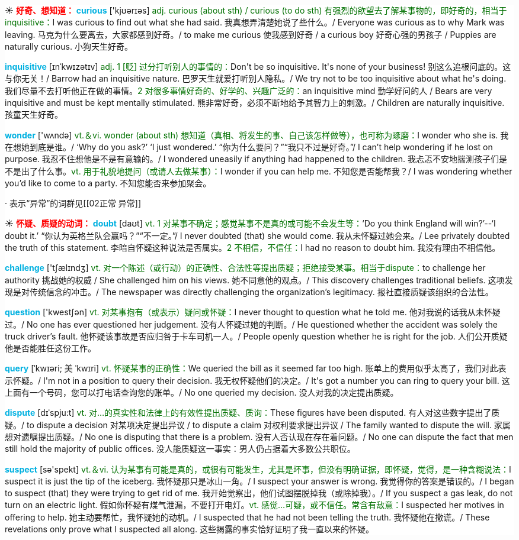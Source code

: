 ☀ <font color="red">**好奇、想知道：**</font>
<font color="sky blue">**curious**</font> ['kjʊərɪəs] 
<font color="rgb(227, 108, 9)">adj. curious (about sth) / curious (to do sth) 有强烈的欲望去了解某事物的，即好奇的，相当于inquisitive：</font>I was curious to find out what she had said. 我真想弄清楚她说了些什么。/ Everyone was curious as to why Mark was leaving. 马克为什么要离去，大家都感到好奇。/ to make me curious 使我感到好奇 / a curious boy 好奇心强的男孩子 / Puppies are naturally curious. 小狗天生好奇。
           
<font color="sky blue">**inquisitive**</font> [ɪnˈkwɪzətɪv]
<font color="rgb(227, 108, 9)">adj. 1 [贬] 过分打听别人的事情的：</font>Don't be so inquisitive. It's none of your business! 别这么追根问底的。这与你无关！/ Barrow had an inquisitive nature. 巴罗天生就爱打听别人隐私。/ We try not to be too inquisitive about what he's doing. 我们尽量不去打听他正在做的事情。<font color="rgb(227, 108, 9)">2 对很多事情好奇的、好学的、兴趣广泛的：</font>an inquisitive mind 勤学好问的人 / Bears are very inquisitive and must be kept mentally stimulated. 熊非常好奇，必须不断地给予其智力上的刺激。/ Children are naturally inquisitive. 孩童天生好奇。

<font color="sky blue">**wonder**</font> ['wʌndə] 
<font color="rgb(227, 108, 9)">vt.＆vi. wonder (about sth) 想知道（真相、将发生的事、自己该怎样做等），也可称为琢磨：</font>I wonder who she is. 我在想她到底是谁。/ ‘Why do you ask?’ ‘I just wondered.’ “你为什么要问？”“我只不过是好奇。”/ I can’t help wondering if he lost on purpose. 我忍不住想他是不是有意输的。/ I wondered uneasily if anything had happened to the children. 我忐忑不安地揣测孩子们是不是出了什么事。<font color="rgb(227, 108, 9)">vt. 用于礼貌地提问（或请人去做某事）：</font>I wonder if you can help me. 不知您是否能帮我？/ I was wondering whether you’d like to come to a party. 不知您能否来参加聚会。

· 表示“异常”的词群见[[02正常 异常]]

☀ <font color="red">**怀疑、质疑的动词：**</font>
<font color="sky blue">**doubt**</font> [daʊt] 
<font color="rgb(227, 108, 9)">vt. 1 对某事不确定；感觉某事不是真的或可能不会发生等：</font>‘Do you think England will win?’--‘I doubt it.’ “你认为英格兰队会赢吗？”“不一定。”/ I never doubted (that) she would come. 我从未怀疑过她会来。/ Lee privately doubted the truth of this statement. 李暗自怀疑这种说法是否属实。<font color="rgb(227, 108, 9)">2 不相信，不信任：</font>I had no reason to doubt him. 我没有理由不相信他。

<font color="sky blue">**challenge**</font> ['tʃælɪndӡ] 
<font color="rgb(227, 108, 9)">vt. 对一个陈述（或行动）的正确性、合法性等提出质疑；拒绝接受某事。相当于dispute：</font>to challenge her authority 挑战她的权威 / She challenged him on his views. 她不同意他的观点。/ This discovery challenges traditional beliefs. 这项发现是对传统信念的冲击。/ The newspaper was directly challenging the organization’s legitimacy. 报社直接质疑该组织的合法性。

<font color="sky blue">**question**</font> ['kwestʃən] 
<font color="rgb(227, 108, 9)">vt. 对某事抱有（或表示）疑问或怀疑：</font>I never thought to question what he told me. 他对我说的话我从未怀疑过。/ No one has ever questioned her judgement. 没有人怀疑过她的判断。/ He questioned whether the accident was solely the truck driver’s fault. 他怀疑该事故是否应归咎于卡车司机一人。/ People openly question whether he is right for the job. 人们公开质疑他是否能胜任这份工作。
            
<font color="sky blue">**query**</font> [ˈkwɪəri; 美 ˈkwɪri]
<font color="rgb(227, 108, 9)">vt. 怀疑某事的正确性：</font>We queried the bill as it seemed far too high. 账单上的费用似乎太高了，我们对此表示怀疑。/ I'm not in a position to query their decision. 我无权怀疑他们的决定。/ It's got a number you can ring to query your bill. 这上面有一个号码，您可以打电话查询您的账单。/ No one queried my decision. 没人对我的决定提出质疑。          

<font color="sky blue">**dispute**</font> [dɪˈspju:t]
<font color="rgb(227, 108, 9)">vt. 对…的真实性和法律上的有效性提出质疑、质询：</font>These figures have been disputed. 有人对这些数字提出了质疑。/ to dispute a decision 对某项决定提出异议 / to dispute a claim 对权利要求提出异议 / The family wanted to dispute the will. 家属想对遗嘱提出质疑。/ No one is disputing that there is a problem. 没有人否认现在存在着问题。/ No one can dispute the fact that men still hold the majority of public offices. 没人能质疑这一事实：男人仍占据着大多数公共职位。

<font color="sky blue">**suspect**</font> [sə'spekt] 
<font color="rgb(227, 108, 9)">vt.＆vi. 认为某事有可能是真的，或很有可能发生，尤其是坏事，但没有明确证据，即怀疑，觉得，是一种含糊说法：</font>I suspect it is just the tip of the iceberg. 我怀疑那只是冰山一角。/ I suspect your answer is wrong. 我觉得你的答案是错误的。/ I began to suspect (that) they were trying to get rid of me. 我开始觉察出，他们试图摆脱掉我（或除掉我）。/ If you suspect a gas leak, do not turn on an electric light. 假如你怀疑有煤气泄漏，不要打开电灯。<font color="rgb(227, 108, 9)">vt. 感觉…可疑，或不信任。常含有敌意：</font>I suspected her motives in offering to help. 她主动要帮忙，我怀疑她的动机。/ I suspected that he had not been telling the truth. 我怀疑他在撒谎。/ These revelations only prove what I suspected all along. 这些揭露的事实恰好证明了我一直以来的怀疑。
           